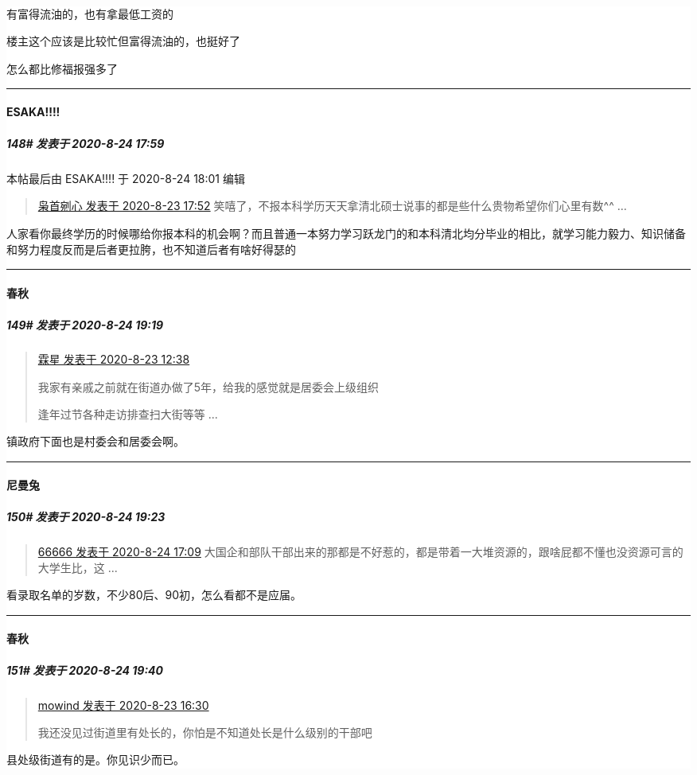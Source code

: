 有富得流油的，也有拿最低工资的

楼主这个应该是比较忙但富得流油的，也挺好了

怎么都比修福报强多了


-----

####  ESAKA!!!!  
##### 148#       发表于 2020-8-24 17:59


 本帖最后由 ESAKA!!!! 于 2020-8-24 18:01 编辑 
<blockquote><a href="httphttps://bbs.saraba1st.com/2b/forum.php?mod=redirect&amp;goto=findpost&amp;pid=48526709&amp;ptid=1956110" target="_blank">枭首剜心 发表于 2020-8-23 17:52</a>
笑嘻了，不报本科学历天天拿清北硕士说事的都是些什么贵物希望你们心里有数^^ ...</blockquote>
人家看你最终学历的时候哪给你报本科的机会啊？而且普通一本努力学习跃龙门的和本科清北均分毕业的相比，就学习能力毅力、知识储备和努力程度反而是后者更拉胯，也不知道后者有啥好得瑟的


-----

####  春秋  
##### 149#       发表于 2020-8-24 19:19


<blockquote><a href="httphttps://bbs.saraba1st.com/2b/forum.php?mod=redirect&amp;goto=findpost&amp;pid=48524386&amp;ptid=1956110" target="_blank">霖星 发表于 2020-8-23 12:38</a>

我家有亲戚之前就在街道办做了5年，给我的感觉就是居委会上级组织

逢年过节各种走访排查扫大街等等 ...</blockquote>
镇政府下面也是村委会和居委会啊。


-----

####  尼曼兔  
##### 150#       发表于 2020-8-24 19:23


<blockquote><a href="httphttps://bbs.saraba1st.com/2b/forum.php?mod=redirect&amp;goto=findpost&amp;pid=48536569&amp;ptid=1956110" target="_blank">66666 发表于 2020-8-24 17:09</a>
大国企和部队干部出来的那都是不好惹的，都是带着一大堆资源的，跟啥屁都不懂也没资源可言的大学生比，这 ...</blockquote>
看录取名单的岁数，不少80后、90初，怎么看都不是应届。


-----

####  春秋  
##### 151#       发表于 2020-8-24 19:40


<blockquote><a href="httphttps://bbs.saraba1st.com/2b/forum.php?mod=redirect&amp;goto=findpost&amp;pid=48526050&amp;ptid=1956110" target="_blank">mowind 发表于 2020-8-23 16:30</a>

我还没见过街道里有处长的，你怕是不知道处长是什么级别的干部吧</blockquote>
县处级街道有的是。你见识少而已。


                                            